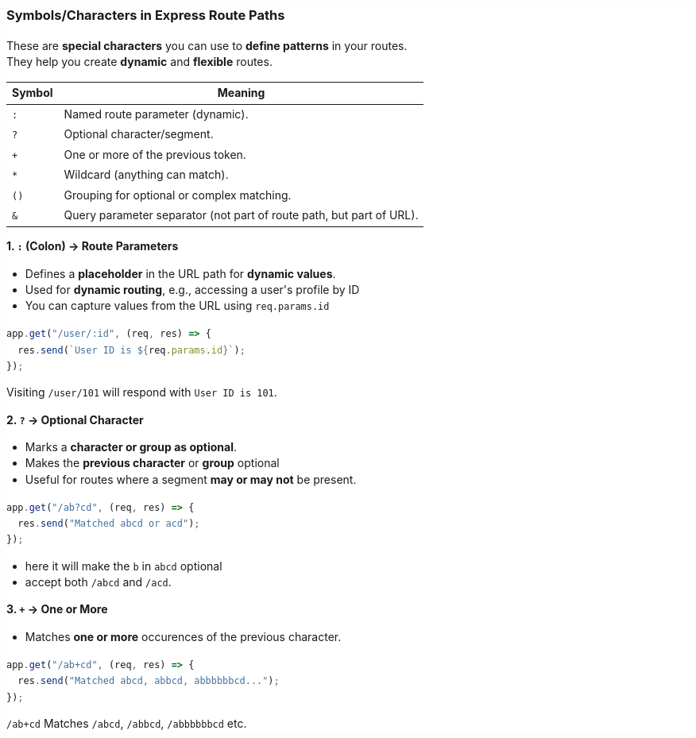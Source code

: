 ### **Symbols/Characters in Express Route Paths**

These are **special characters** you can use to **define patterns** in your routes.  
They help you create **dynamic** and **flexible** routes.

| Symbol | Meaning                                                              |
| ------ | -------------------------------------------------------------------- |
| `:`    | Named route parameter (dynamic).                                     |
| `?`    | Optional character/segment.                                          |
| `+`    | One or more of the previous token.                                   |
| `*`    | Wildcard (anything can match).                                       |
| `()`   | Grouping for optional or complex matching.                           |
| `&`    | Query parameter separator (not part of route path, but part of URL). |

**1. `:` (Colon) → Route Parameters**

- Defines a **placeholder** in the URL path for **dynamic values**.
- Used for **dynamic routing**, e.g., accessing a user's profile by ID
- You can capture values from the URL using `req.params.id`

```js
app.get("/user/:id", (req, res) => {
  res.send(`User ID is ${req.params.id}`);
});
```

Visiting `/user/101` will respond with `User ID is 101`.

**2. `?` → Optional Character**

- Marks a **character or group as optional**.
- Makes the **previous character** or **group** optional
- Useful for routes where a segment **may or may not** be present.

```js
app.get("/ab?cd", (req, res) => {
  res.send("Matched abcd or acd");
});
```

- here it will make the `b` in `abcd` optional
- accept both `/abcd` and `/acd`.

**3. `+` → One or More**

- Matches **one or more** occurences of the previous character.

```js
app.get("/ab+cd", (req, res) => {
  res.send("Matched abcd, abbcd, abbbbbbcd...");
});
```

`/ab+cd` Matches `/abcd`, `/abbcd`, `/abbbbbbcd` etc.
